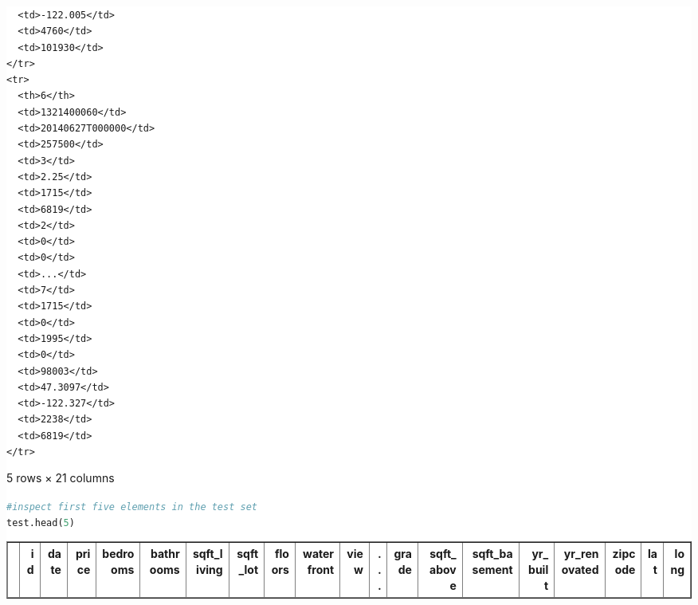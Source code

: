       <td>-122.005</td>
      <td>4760</td>
      <td>101930</td>
    </tr>
    <tr>
      <th>6</th>
      <td>1321400060</td>
      <td>20140627T000000</td>
      <td>257500</td>
      <td>3</td>
      <td>2.25</td>
      <td>1715</td>
      <td>6819</td>
      <td>2</td>
      <td>0</td>
      <td>0</td>
      <td>...</td>
      <td>7</td>
      <td>1715</td>
      <td>0</td>
      <td>1995</td>
      <td>0</td>
      <td>98003</td>
      <td>47.3097</td>
      <td>-122.327</td>
      <td>2238</td>
      <td>6819</td>
    </tr>
  </tbody>
</table>
<p>5 rows × 21 columns</p>
</div>




```python
#inspect first five elements in the test set
test.head(5)
```




<div>
<table border="1" class="dataframe">
  <thead>
    <tr style="text-align: right;">
      <th></th>
      <th>id</th>
      <th>date</th>
      <th>price</th>
      <th>bedrooms</th>
      <th>bathrooms</th>
      <th>sqft_living</th>
      <th>sqft_lot</th>
      <th>floors</th>
      <th>waterfront</th>
      <th>view</th>
      <th>...</th>
      <th>grade</th>
      <th>sqft_above</th>
      <th>sqft_basement</th>
      <th>yr_built</th>
      <th>yr_renovated</th>
      <th>zipcode</th>
      <th>lat</th>
      <th>long</th>